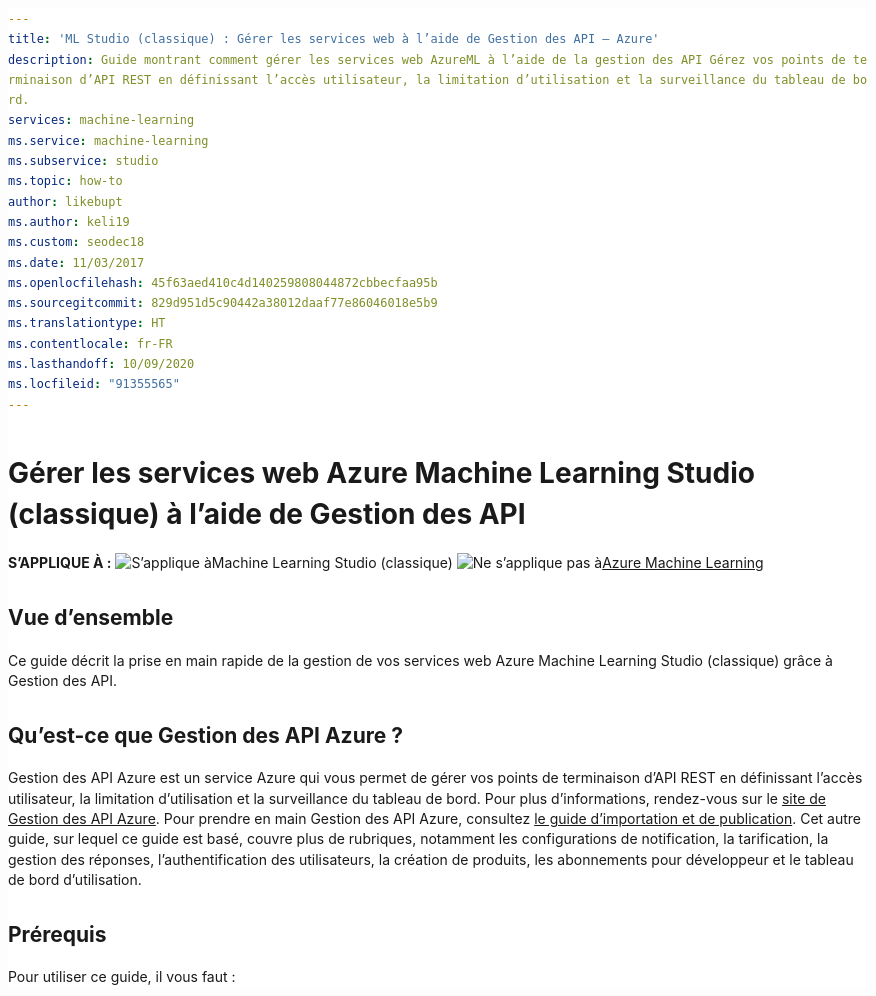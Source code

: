 ```yaml
---
title: 'ML Studio (classique) : Gérer les services web à l’aide de Gestion des API – Azure'
description: Guide montrant comment gérer les services web AzureML à l’aide de la gestion des API Gérez vos points de terminaison d’API REST en définissant l’accès utilisateur, la limitation d’utilisation et la surveillance du tableau de bord.
services: machine-learning
ms.service: machine-learning
ms.subservice: studio
ms.topic: how-to
author: likebupt
ms.author: keli19
ms.custom: seodec18
ms.date: 11/03/2017
ms.openlocfilehash: 45f63aed410c4d140259808044872cbbecfaa95b
ms.sourcegitcommit: 829d951d5c90442a38012daaf77e86046018e5b9
ms.translationtype: HT
ms.contentlocale: fr-FR
ms.lasthandoff: 10/09/2020
ms.locfileid: "91355565"
---
```

# <a name="manage-azure-machine-learning-studio-classic-web-services-using-api-management"></a>Gérer les services web Azure Machine Learning Studio (classique) à l’aide de Gestion des API

**S’APPLIQUE À :**  ![S’applique à ](../../../includes/media/aml-applies-to-skus/yes.png)Machine Learning Studio (classique)   ![Ne s’applique pas à ](../../../includes/media/aml-applies-to-skus/no.png)[Azure Machine Learning](../compare-azure-ml-to-studio-classic.md)


## <a name="overview"></a>Vue d’ensemble
Ce guide décrit la prise en main rapide de la gestion de vos services web Azure Machine Learning Studio (classique) grâce à Gestion des API.

## <a name="what-is-azure-api-management"></a>Qu’est-ce que Gestion des API Azure ?
Gestion des API Azure est un service Azure qui vous permet de gérer vos points de terminaison d’API REST en définissant l’accès utilisateur, la limitation d’utilisation et la surveillance du tableau de bord. Pour plus d’informations, rendez-vous sur le [site de Gestion des API Azure](https://azure.microsoft.com/services/api-management/). Pour prendre en main Gestion des API Azure, consultez [le guide d’importation et de publication](/azure/api-management/import-and-publish). Cet autre guide, sur lequel ce guide est basé, couvre plus de rubriques, notamment les configurations de notification, la tarification, la gestion des réponses, l’authentification des utilisateurs, la création de produits, les abonnements pour développeur et le tableau de bord d’utilisation.

## <a name="prerequisites"></a>Prérequis
Pour utiliser ce guide, il vous faut :
